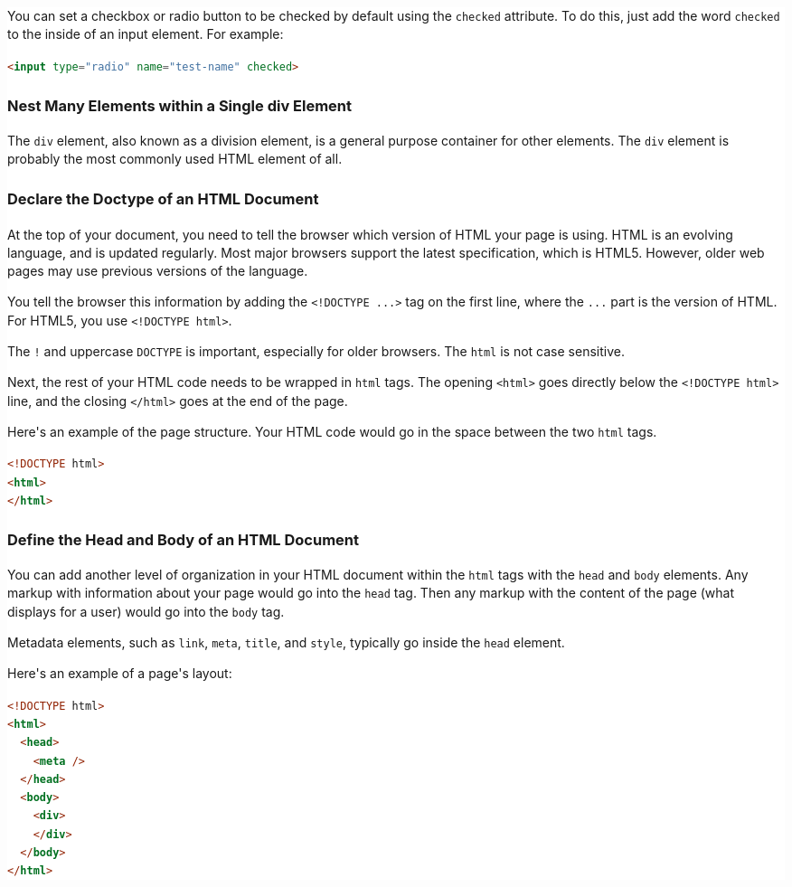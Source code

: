 You can set a checkbox or radio button to be checked by default using the `checked` attribute. To do this, just add the word `checked` to the inside of an input element. For example:

```html
<input type="radio" name="test-name" checked>
```



### Nest Many Elements within a Single div Element

The `div` element, also known as a division element, is a general purpose container for other elements.
The `div` element is probably the most commonly used HTML element of all.



### Declare the Doctype of an HTML Document

At the top of your document, you need to tell the browser which version of HTML your page is using. HTML is an evolving language, and is updated regularly. Most major browsers support the latest specification, which is HTML5. However, older web pages may use previous versions of the language.

You tell the browser this information by adding the `<!DOCTYPE ...>` tag on the first line, where the `...` part is the version of HTML. For HTML5, you use `<!DOCTYPE html>`.

The `!` and uppercase `DOCTYPE` is important, especially for older browsers. The `html` is not case sensitive.

Next, the rest of your HTML code needs to be wrapped in `html` tags. The opening `<html>` goes directly below the `<!DOCTYPE html>` line, and the closing `</html>` goes at the end of the page.

Here's an example of the page structure. Your HTML code would go in the space between the two `html` tags.

```html
<!DOCTYPE html>
<html>
</html>
```



### Define the Head and Body of an HTML Document

You can add another level of organization in your HTML document within the `html` tags with the `head` and `body` elements. Any markup with information about your page would go into the `head` tag. Then any markup with the content of the page (what displays for a user) would go into the `body` tag.

Metadata elements, such as `link`, `meta`, `title`, and `style`, typically go inside the `head` element.

Here's an example of a page's layout:

```html
<!DOCTYPE html>
<html>
  <head>
    <meta />
  </head>
  <body>
    <div>
    </div>
  </body>
</html>
```
